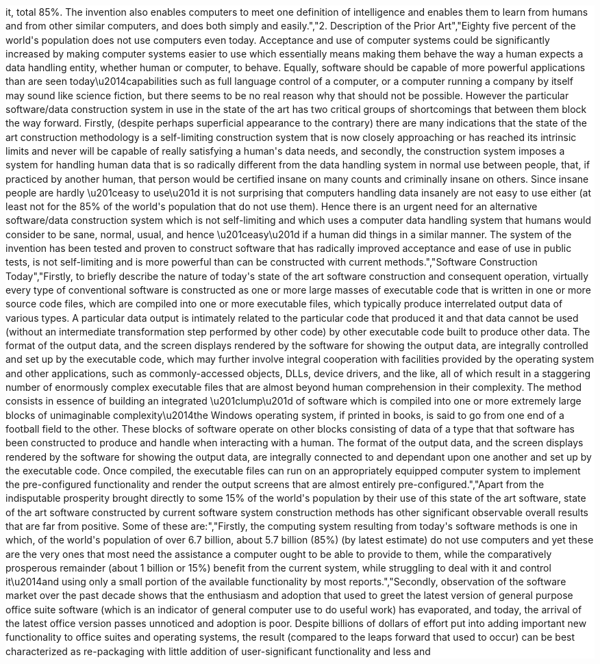 it, total 85%. The invention also enables computers to meet one definition of intelligence and enables them to learn from humans and from other similar computers, and does both simply and easily.","2. Description of the Prior Art","Eighty five percent of the world's population does not use computers even today. Acceptance and use of computer systems could be significantly increased by making computer systems easier to use which essentially means making them behave the way a human expects a data handling entity, whether human or computer, to behave. Equally, software should be capable of more powerful applications than are seen today\u2014capabilities such as full language control of a computer, or a computer running a company by itself may sound like science fiction, but there seems to be no real reason why that should not be possible. However the particular software\/data construction system in use in the state of the art has two critical groups of shortcomings that between them block the way forward. Firstly, (despite perhaps superficial appearance to the contrary) there are many indications that the state of the art construction methodology is a self-limiting construction system that is now closely approaching or has reached its intrinsic limits and never will be capable of really satisfying a human's data needs, and secondly, the construction system imposes a system for handling human data that is so radically different from the data handling system in normal use between people, that, if practiced by another human, that person would be certified insane on many counts and criminally insane on others. Since insane people are hardly \u201ceasy to use\u201d it is not surprising that computers handling data insanely are not easy to use either (at least not for the 85% of the world's population that do not use them). Hence there is an urgent need for an alternative software\/data construction system which is not self-limiting and which uses a computer data handling system that humans would consider to be sane, normal, usual, and hence \u201ceasy\u201d if a human did things in a similar manner. The system of the invention has been tested and proven to construct software that has radically improved acceptance and ease of use in public tests, is not self-limiting and is more powerful than can be constructed with current methods.","Software Construction Today","Firstly, to briefly describe the nature of today's state of the art software construction and consequent operation, virtually every type of conventional software is constructed as one or more large masses of executable code that is written in one or more source code files, which are compiled into one or more executable files, which typically produce interrelated output data of various types. A particular data output is intimately related to the particular code that produced it and that data cannot be used (without an intermediate transformation step performed by other code) by other executable code built to produce other data. The format of the output data, and the screen displays rendered by the software for showing the output data, are integrally controlled and set up by the executable code, which may further involve integral cooperation with facilities provided by the operating system and other applications, such as commonly-accessed objects, DLLs, device drivers, and the like, all of which result in a staggering number of enormously complex executable files that are almost beyond human comprehension in their complexity. The method consists in essence of building an integrated \u201clump\u201d of software which is compiled into one or more extremely large blocks of unimaginable complexity\u2014the Windows operating system, if printed in books, is said to go from one end of a football field to the other. These blocks of software operate on other blocks consisting of data of a type that that software has been constructed to produce and handle when interacting with a human. The format of the output data, and the screen displays rendered by the software for showing the output data, are integrally connected to and dependant upon one another and set up by the executable code. Once compiled, the executable files can run on an appropriately equipped computer system to implement the pre-configured functionality and render the output screens that are almost entirely pre-configured.","Apart from the indisputable prosperity brought directly to some 15% of the world's population by their use of this state of the art software, state of the art software constructed by current software system construction methods has other significant observable overall results that are far from positive. Some of these are:","Firstly, the computing system resulting from today's software methods is one in which, of the world's population of over 6.7 billion, about 5.7 billion (85%) (by latest estimate) do not use computers and yet these are the very ones that most need the assistance a computer ought to be able to provide to them, while the comparatively prosperous remainder (about 1 billion or 15%) benefit from the current system, while struggling to deal with it and control it\u2014and using only a small portion of the available functionality by most reports.","Secondly, observation of the software market over the past decade shows that the enthusiasm and adoption that used to greet the latest version of general purpose office suite software (which is an indicator of general computer use to do useful work) has evaporated, and today, the arrival of the latest office version passes unnoticed and adoption is poor. Despite billions of dollars of effort put into adding important new functionality to office suites and operating systems, the result (compared to the leaps forward that used to occur) can be best characterized as re-packaging with little addition of user-significant functionality and less and